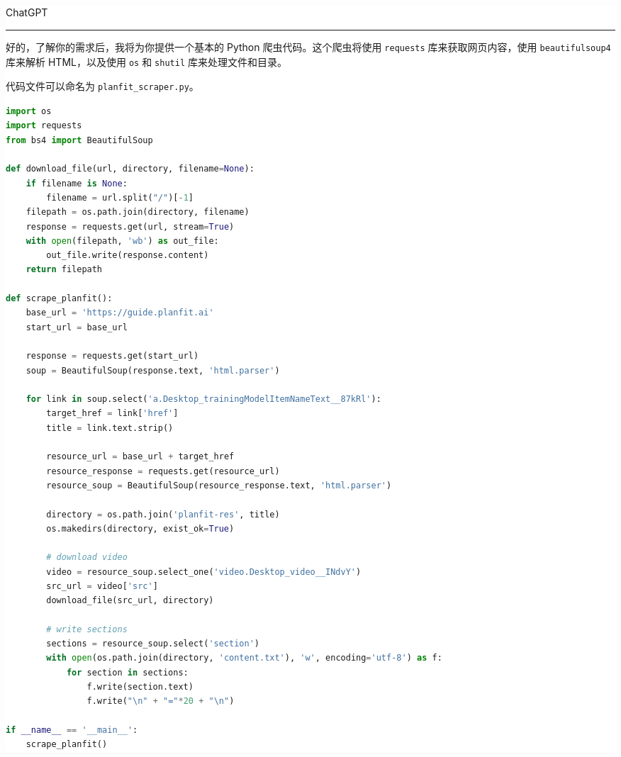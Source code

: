 ChatGPT

---

好的，了解你的需求后，我将为你提供一个基本的 Python 爬虫代码。这个爬虫将使用 `requests` 库来获取网页内容，使用 `beautifulsoup4` 库来解析 HTML，以及使用 `os` 和 `shutil` 库来处理文件和目录。

代码文件可以命名为 `planfit_scraper.py`。

```python
import os
import requests
from bs4 import BeautifulSoup

def download_file(url, directory, filename=None):
    if filename is None:
        filename = url.split("/")[-1]
    filepath = os.path.join(directory, filename)
    response = requests.get(url, stream=True)
    with open(filepath, 'wb') as out_file:
        out_file.write(response.content)
    return filepath

def scrape_planfit():
    base_url = 'https://guide.planfit.ai'
    start_url = base_url

    response = requests.get(start_url)
    soup = BeautifulSoup(response.text, 'html.parser')

    for link in soup.select('a.Desktop_trainingModelItemNameText__87kRl'):
        target_href = link['href']
        title = link.text.strip()

        resource_url = base_url + target_href
        resource_response = requests.get(resource_url)
        resource_soup = BeautifulSoup(resource_response.text, 'html.parser')

        directory = os.path.join('planfit-res', title)
        os.makedirs(directory, exist_ok=True)

        # download video
        video = resource_soup.select_one('video.Desktop_video__INdvY')
        src_url = video['src']
        download_file(src_url, directory)

        # write sections
        sections = resource_soup.select('section')
        with open(os.path.join(directory, 'content.txt'), 'w', encoding='utf-8') as f:
            for section in sections:
                f.write(section.text)
                f.write("\n" + "="*20 + "\n")

if __name__ == '__main__':
    scrape_planfit()
```
